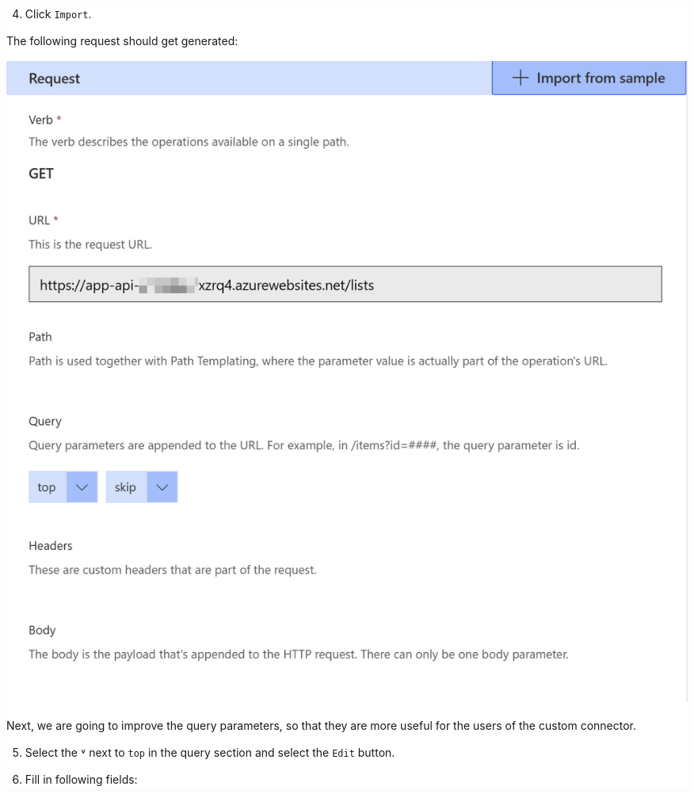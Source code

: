 4. Click ```Import```.

The following request should get generated:

![Generated request](assets/generated-request.png)

Next, we are going to improve the query parameters, so that they are more useful for the users of the custom connector.

5. Select the ˅ next to ```top``` in the query section and select the ```Edit``` button.

6. Fill in following fields:
    